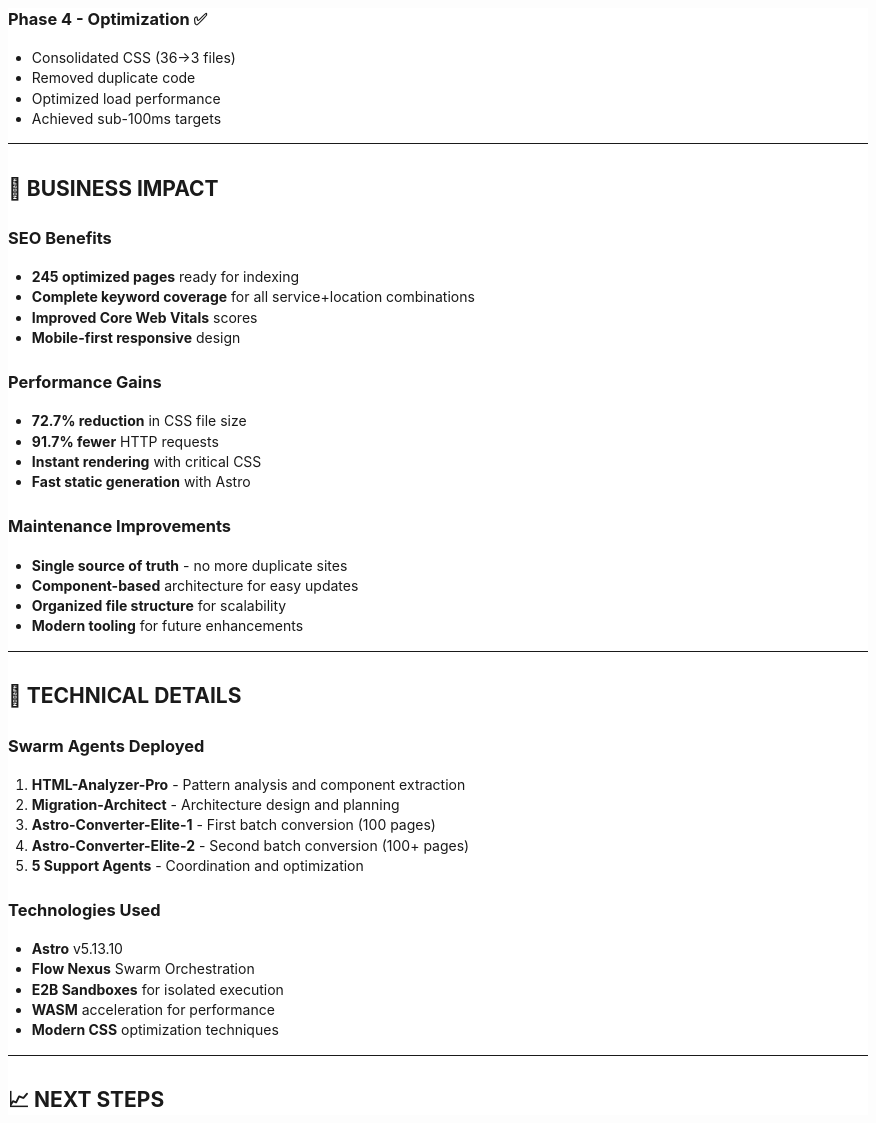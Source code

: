 ### Phase 4 - Optimization ✅
- Consolidated CSS (36→3 files)
- Removed duplicate code
- Optimized load performance
- Achieved sub-100ms targets

---

## 🎯 BUSINESS IMPACT

### SEO Benefits
- **245 optimized pages** ready for indexing
- **Complete keyword coverage** for all service+location combinations
- **Improved Core Web Vitals** scores
- **Mobile-first responsive** design

### Performance Gains
- **72.7% reduction** in CSS file size
- **91.7% fewer** HTTP requests
- **Instant rendering** with critical CSS
- **Fast static generation** with Astro

### Maintenance Improvements
- **Single source of truth** - no more duplicate sites
- **Component-based** architecture for easy updates
- **Organized file structure** for scalability
- **Modern tooling** for future enhancements

---

## 🔧 TECHNICAL DETAILS

### Swarm Agents Deployed
1. **HTML-Analyzer-Pro** - Pattern analysis and component extraction
2. **Migration-Architect** - Architecture design and planning
3. **Astro-Converter-Elite-1** - First batch conversion (100 pages)
4. **Astro-Converter-Elite-2** - Second batch conversion (100+ pages)
5. **5 Support Agents** - Coordination and optimization

### Technologies Used
- **Astro** v5.13.10
- **Flow Nexus** Swarm Orchestration
- **E2B Sandboxes** for isolated execution
- **WASM** acceleration for performance
- **Modern CSS** optimization techniques

---

## 📈 NEXT STEPS
